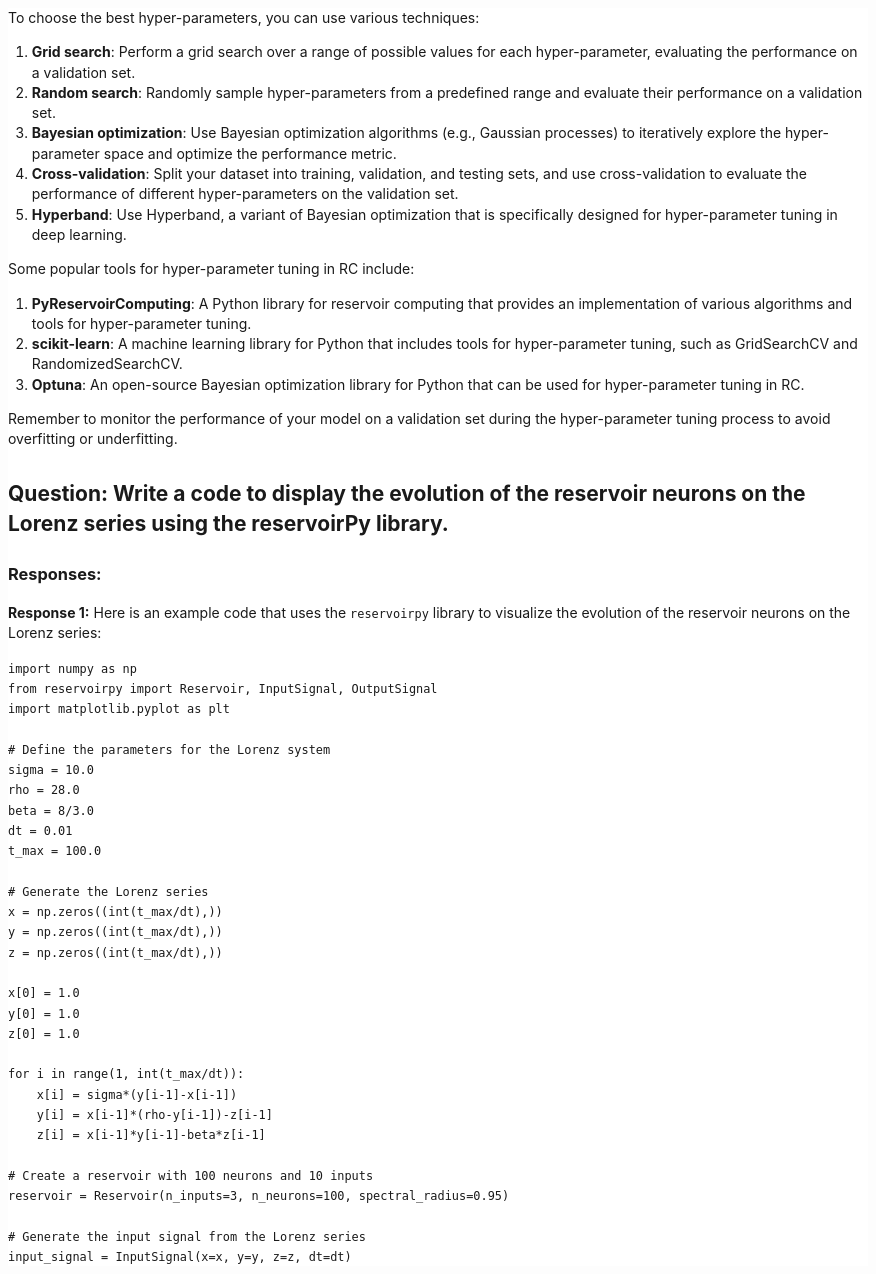To choose the best hyper-parameters, you can use various techniques:

1. **Grid search**: Perform a grid search over a range of possible values for each hyper-parameter, evaluating the performance on a validation set.
2. **Random search**: Randomly sample hyper-parameters from a predefined range and evaluate their performance on a validation set.
3. **Bayesian optimization**: Use Bayesian optimization algorithms (e.g., Gaussian processes) to iteratively explore the hyper-parameter space and optimize the performance metric.
4. **Cross-validation**: Split your dataset into training, validation, and testing sets, and use cross-validation to evaluate the performance of different hyper-parameters on the validation set.
5. **Hyperband**: Use Hyperband, a variant of Bayesian optimization that is specifically designed for hyper-parameter tuning in deep learning.

Some popular tools for hyper-parameter tuning in RC include:

1. **PyReservoirComputing**: A Python library for reservoir computing that provides an implementation of various algorithms and tools for hyper-parameter tuning.
2. **scikit-learn**: A machine learning library for Python that includes tools for hyper-parameter tuning, such as GridSearchCV and RandomizedSearchCV.
3. **Optuna**: An open-source Bayesian optimization library for Python that can be used for hyper-parameter tuning in RC.

Remember to monitor the performance of your model on a validation set during the hyper-parameter tuning process to avoid overfitting or underfitting.

## Question: Write a code to display the evolution of the reservoir neurons on the Lorenz series using the reservoirPy library.
### Responses:
**Response 1:**
Here is an example code that uses the `reservoirpy` library to visualize the evolution of the reservoir neurons on the Lorenz series:
```
import numpy as np
from reservoirpy import Reservoir, InputSignal, OutputSignal
import matplotlib.pyplot as plt

# Define the parameters for the Lorenz system
sigma = 10.0
rho = 28.0
beta = 8/3.0
dt = 0.01
t_max = 100.0

# Generate the Lorenz series
x = np.zeros((int(t_max/dt),))
y = np.zeros((int(t_max/dt),))
z = np.zeros((int(t_max/dt),))

x[0] = 1.0
y[0] = 1.0
z[0] = 1.0

for i in range(1, int(t_max/dt)):
    x[i] = sigma*(y[i-1]-x[i-1])
    y[i] = x[i-1]*(rho-y[i-1])-z[i-1]
    z[i] = x[i-1]*y[i-1]-beta*z[i-1]

# Create a reservoir with 100 neurons and 10 inputs
reservoir = Reservoir(n_inputs=3, n_neurons=100, spectral_radius=0.95)

# Generate the input signal from the Lorenz series
input_signal = InputSignal(x=x, y=y, z=z, dt=dt)

```